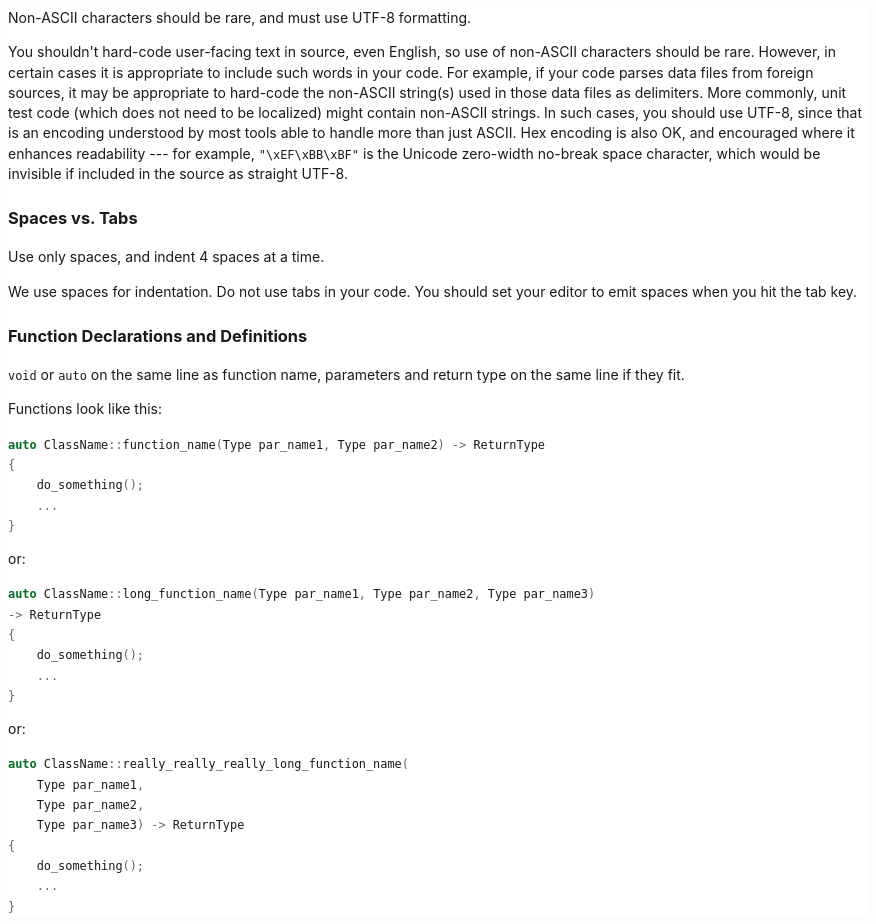 Non-ASCII characters should be rare, and must use UTF-8 formatting.

You shouldn\'t hard-code user-facing text in source, even English, so
use of non-ASCII characters should be rare. However, in certain cases it
is appropriate to include such words in your code. For example, if your
code parses data files from foreign sources, it may be appropriate to
hard-code the non-ASCII string(s) used in those data files as
delimiters. More commonly, unit test code (which does not need to be
localized) might contain non-ASCII strings. In such cases, you should
use UTF-8, since that is an encoding understood by most tools able to
handle more than just ASCII. Hex encoding is also OK, and encouraged
where it enhances readability --- for example, `"\xEF\xBB\xBF"` is the
Unicode zero-width no-break space character, which would be invisible if
included in the source as straight UTF-8.

### Spaces vs. Tabs

Use only spaces, and indent 4 spaces at a time.

We use spaces for indentation. Do not use tabs in your code. You should
set your editor to emit spaces when you hit the tab key.

### Function Declarations and Definitions

`void` or `auto` on the same line as function name, parameters and
return type on the same line if they fit.

Functions look like this:

``` c++
auto ClassName::function_name(Type par_name1, Type par_name2) -> ReturnType
{
    do_something();
    ...
}
```

or:

``` c++
auto ClassName::long_function_name(Type par_name1, Type par_name2, Type par_name3)
-> ReturnType
{
    do_something();
    ...
}
```

or:

``` c++
auto ClassName::really_really_really_long_function_name(
    Type par_name1,
    Type par_name2,
    Type par_name3) -> ReturnType
{
    do_something();
    ...
}
```
